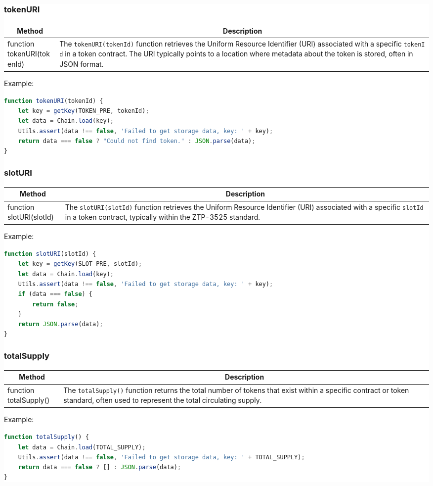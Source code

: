### tokenURI

| Method                     | Description                                                                                                                                                                                                                                       |
| -------------------------- | ------------------------------------------------------------------------------------------------------------------------------------------------------------------------------------------------------------------------------------------------- |
| function tokenURI(tokenId) | The `tokenURI(tokenId)` function retrieves the Uniform Resource Identifier (URI) associated with a specific `tokenId` in a token contract. The URI typically points to a location where metadata about the token is stored, often in JSON format. |

Example:

```javascript
function tokenURI(tokenId) {
    let key = getKey(TOKEN_PRE, tokenId);
    let data = Chain.load(key);
    Utils.assert(data !== false, 'Failed to get storage data, key: ' + key);
    return data === false ? "Could not find token." : JSON.parse(data);
}

```

### slotURI

| Method                    | Description                                                                                                                                                                     |
| ------------------------- | ------------------------------------------------------------------------------------------------------------------------------------------------------------------------------- |
| function slotURI(slotId)  | The `slotURI(slotId)` function retrieves the Uniform Resource Identifier (URI) associated with a specific `slotId` in a token contract, typically within the ZTP-3525 standard. |

Example:

```javascript
function slotURI(slotId) {
    let key = getKey(SLOT_PRE, slotId);
    let data = Chain.load(key);
    Utils.assert(data !== false, 'Failed to get storage data, key: ' + key);
    if (data === false) {
        return false;
    }
    return JSON.parse(data);
}
```

### totalSupply

| Method                 | Description                                                                                                                                                                    |
| ---------------------- | ------------------------------------------------------------------------------------------------------------------------------------------------------------------------------ |
| function totalSupply() | The `totalSupply()` function returns the total number of tokens that exist within a specific contract or token standard, often used to represent the total circulating supply. |

Example:

```javascript
function totalSupply() {
    let data = Chain.load(TOTAL_SUPPLY);
    Utils.assert(data !== false, 'Failed to get storage data, key: ' + TOTAL_SUPPLY);
    return data === false ? [] : JSON.parse(data);
}
```
